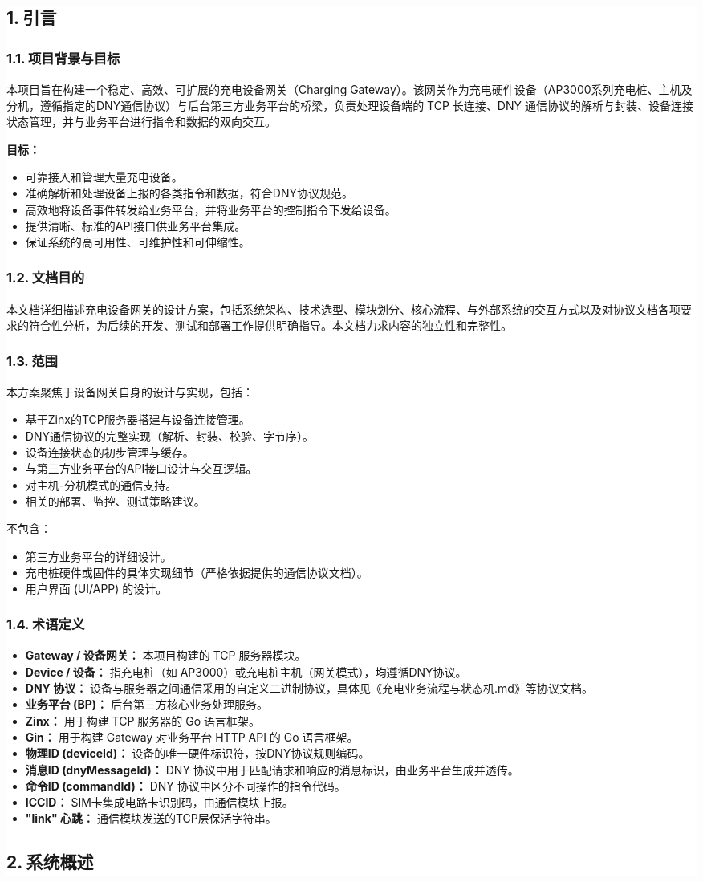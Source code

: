 
## 1. 引言

### 1.1. 项目背景与目标

本项目旨在构建一个稳定、高效、可扩展的充电设备网关（Charging Gateway）。该网关作为充电硬件设备（AP3000系列充电桩、主机及分机，遵循指定的DNY通信协议）与后台第三方业务平台的桥梁，负责处理设备端的 TCP 长连接、DNY 通信协议的解析与封装、设备连接状态管理，并与业务平台进行指令和数据的双向交互。

**目标：**

*   可靠接入和管理大量充电设备。
*   准确解析和处理设备上报的各类指令和数据，符合DNY协议规范。
*   高效地将设备事件转发给业务平台，并将业务平台的控制指令下发给设备。
*   提供清晰、标准的API接口供业务平台集成。
*   保证系统的高可用性、可维护性和可伸缩性。

### 1.2. 文档目的

本文档详细描述充电设备网关的设计方案，包括系统架构、技术选型、模块划分、核心流程、与外部系统的交互方式以及对协议文档各项要求的符合性分析，为后续的开发、测试和部署工作提供明确指导。本文档力求内容的独立性和完整性。

### 1.3. 范围

本方案聚焦于设备网关自身的设计与实现，包括：

*   基于Zinx的TCP服务器搭建与设备连接管理。
*   DNY通信协议的完整实现（解析、封装、校验、字节序）。
*   设备连接状态的初步管理与缓存。
*   与第三方业务平台的API接口设计与交互逻辑。
*   对主机-分机模式的通信支持。
*   相关的部署、监控、测试策略建议。

不包含：

*   第三方业务平台的详细设计。
*   充电桩硬件或固件的具体实现细节（严格依据提供的通信协议文档）。
*   用户界面 (UI/APP) 的设计。

### 1.4. 术语定义

*   **Gateway / 设备网关：** 本项目构建的 TCP 服务器模块。
*   **Device / 设备：** 指充电桩（如 AP3000）或充电桩主机（网关模式），均遵循DNY协议。
*   **DNY 协议：** 设备与服务器之间通信采用的自定义二进制协议，具体见《充电业务流程与状态机.md》等协议文档。
*   **业务平台 (BP)：** 后台第三方核心业务处理服务。
*   **Zinx：** 用于构建 TCP 服务器的 Go 语言框架。
*   **Gin：** 用于构建 Gateway 对业务平台 HTTP API 的 Go 语言框架。
*   **物理ID (deviceId)：** 设备的唯一硬件标识符，按DNY协议规则编码。
*   **消息ID (dnyMessageId)：** DNY 协议中用于匹配请求和响应的消息标识，由业务平台生成并透传。
*   **命令ID (commandId)：** DNY 协议中区分不同操作的指令代码。
*   **ICCID：** SIM卡集成电路卡识别码，由通信模块上报。
*   **"link" 心跳：** 通信模块发送的TCP层保活字符串。

## 2. 系统概述
